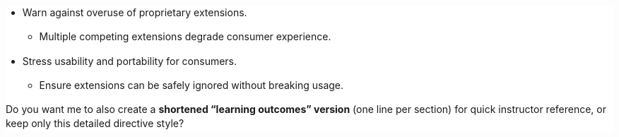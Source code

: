 - Warn against overuse of proprietary extensions.

  - Multiple competing extensions degrade consumer experience.

- Stress usability and portability for consumers.

  - Ensure extensions can be safely ignored without breaking usage.

Do you want me to also create a **shortened “learning outcomes” version** (one line per section) for quick instructor reference, or keep only this detailed directive style?
